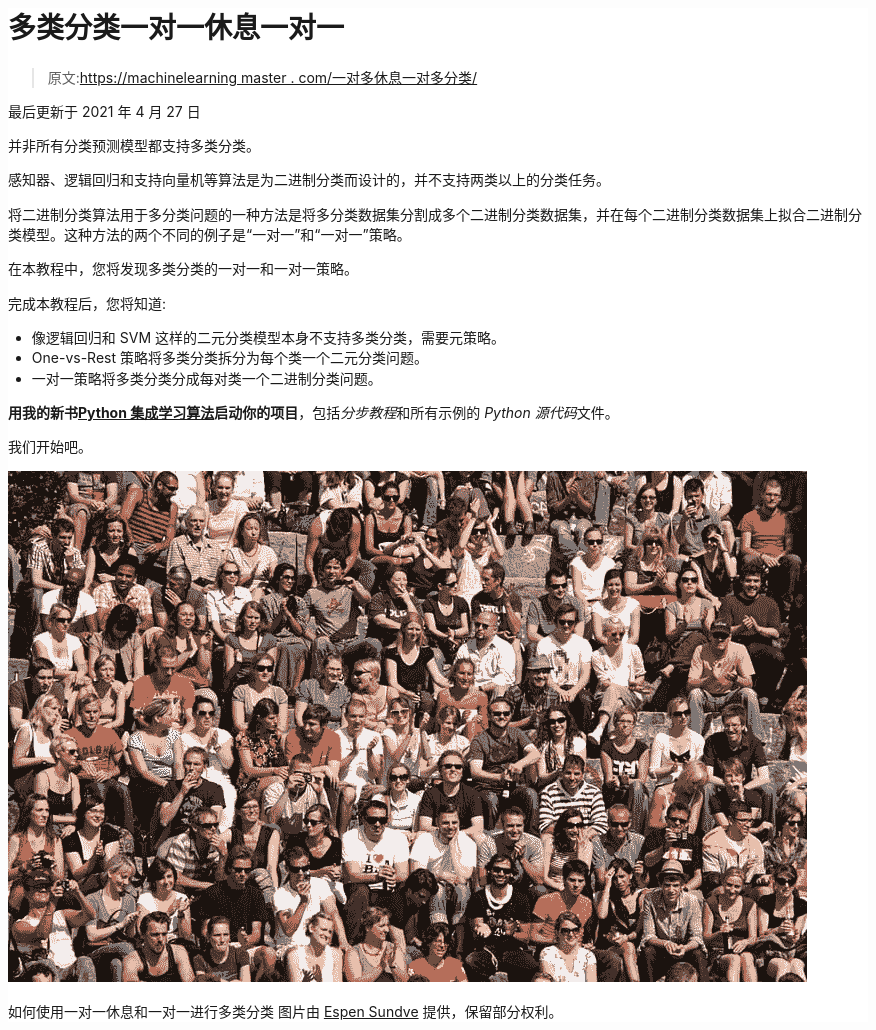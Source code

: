 # 多类分类一对一休息一对一

> 原文:[https://machinelearning master . com/一对多休息一对多分类/](https://machinelearningmastery.com/one-vs-rest-and-one-vs-one-for-multi-class-classification/)

最后更新于 2021 年 4 月 27 日

并非所有分类预测模型都支持多类分类。

感知器、逻辑回归和支持向量机等算法是为二进制分类而设计的，并不支持两类以上的分类任务。

将二进制分类算法用于多分类问题的一种方法是将多分类数据集分割成多个二进制分类数据集，并在每个二进制分类数据集上拟合二进制分类模型。这种方法的两个不同的例子是“一对一”和“一对一”策略。

在本教程中，您将发现多类分类的一对一和一对一策略。

完成本教程后，您将知道:

*   像逻辑回归和 SVM 这样的二元分类模型本身不支持多类分类，需要元策略。
*   One-vs-Rest 策略将多类分类拆分为每个类一个二元分类问题。
*   一对一策略将多类分类分成每对类一个二进制分类问题。

**用我的新书[Python 集成学习算法](https://machinelearningmastery.com/ensemble-learning-algorithms-with-python/)启动你的项目**，包括*分步教程*和所有示例的 *Python 源代码*文件。

我们开始吧。

![How to Use One-vs-Rest and One-vs-One for Multi-Class Classification](img/45e27561a5be060193a7a4ddbc7d32bb.png)

如何使用一对一休息和一对一进行多类分类
图片由 [Espen Sundve](https://flickr.com/photos/sundve/3744159600/) 提供，保留部分权利。
